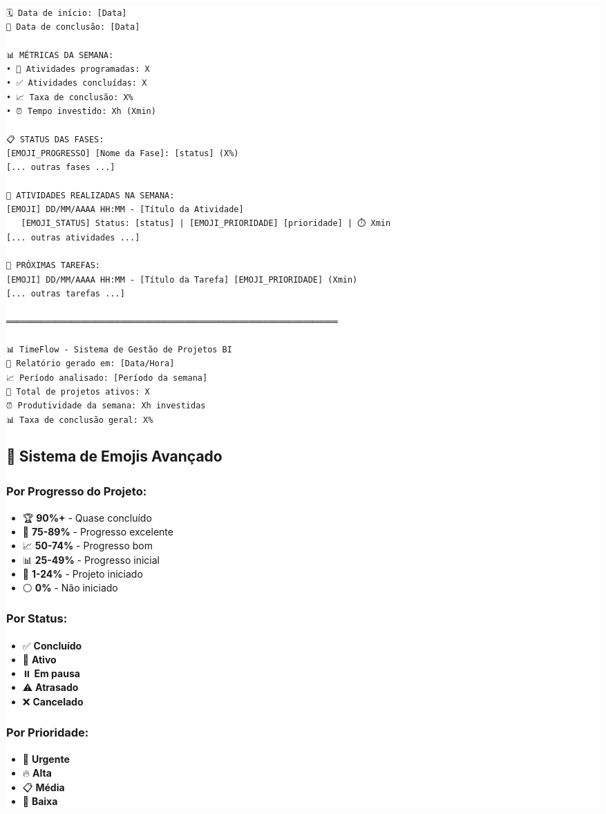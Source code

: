 ```
🗓️ Data de início: [Data]
🎯 Data de conclusão: [Data]

📊 MÉTRICAS DA SEMANA:
• 📝 Atividades programadas: X
• ✅ Atividades concluídas: X
• 📈 Taxa de conclusão: X%
• ⏰ Tempo investido: Xh (Xmin)

📋 STATUS DAS FASES:
[EMOJI_PROGRESSO] [Nome da Fase]: [status] (X%)
[... outras fases ...]

📅 ATIVIDADES REALIZADAS NA SEMANA:
[EMOJI] DD/MM/AAAA HH:MM - [Título da Atividade]
   [EMOJI_STATUS] Status: [status] | [EMOJI_PRIORIDADE] [prioridade] | ⏱️ Xmin
[... outras atividades ...]

🎯 PRÓXIMAS TAREFAS:
[EMOJI] DD/MM/AAAA HH:MM - [Título da Tarefa] [EMOJI_PRIORIDADE] (Xmin)
[... outras tarefas ...]

═══════════════════════════════════════════════════════════════════

📊 TimeFlow - Sistema de Gestão de Projetos BI
📅 Relatório gerado em: [Data/Hora]
📈 Período analisado: [Período da semana]
🎯 Total de projetos ativos: X
⏰ Produtividade da semana: Xh investidas
📊 Taxa de conclusão geral: X%
```

## 🎨 Sistema de Emojis Avançado

### Por Progresso do Projeto:
- 🏆 **90%+** - Quase concluído
- 🎯 **75-89%** - Progresso excelente  
- 📈 **50-74%** - Progresso bom
- 📊 **25-49%** - Progresso inicial
- 🚀 **1-24%** - Projeto iniciado
- ⚪ **0%** - Não iniciado

### Por Status:
- ✅ **Concluído**
- 🔄 **Ativo**
- ⏸️ **Em pausa**
- ⚠️ **Atrasado**
- ❌ **Cancelado**

### Por Prioridade:
- 🚨 **Urgente**
- 🔥 **Alta**
- 📋 **Média**
- 📄 **Baixa**
